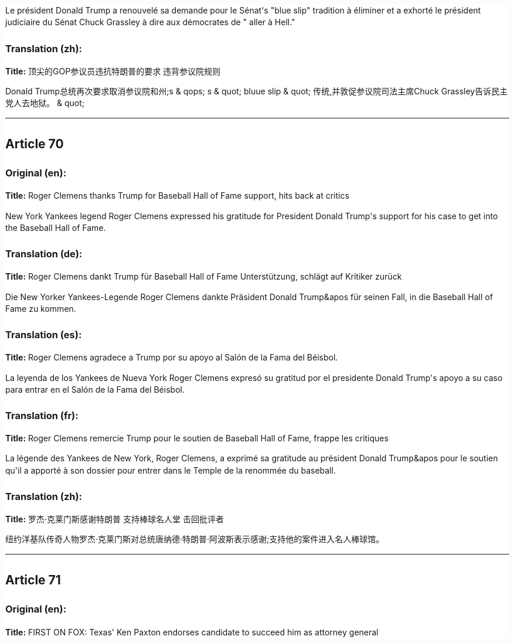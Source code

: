 Le président Donald Trump a renouvelé sa demande pour le Sénat&apos;s &quot;blue slip&quot; tradition à éliminer et a exhorté le président judiciaire du Sénat Chuck Grassley à dire aux démocrates de &quot; aller à Hell.&quot;

### Translation (zh):
**Title:** 顶尖的GOP参议员违抗特朗普的要求 违背参议院规则

Donald Trump总统再次要求取消参议院和州;s & qops; s & quot; bluue slip & quot; 传统,并敦促参议院司法主席Chuck Grassley告诉民主党人去地狱。 & quot;

---

## Article 70
### Original (en):
**Title:** Roger Clemens thanks Trump for Baseball Hall of Fame support, hits back at critics

New York Yankees legend Roger Clemens expressed his gratitude for President Donald Trump&apos;s support for his case to get into the Baseball Hall of Fame.

### Translation (de):
**Title:** Roger Clemens dankt Trump für Baseball Hall of Fame Unterstützung, schlägt auf Kritiker zurück

Die New Yorker Yankees-Legende Roger Clemens dankte Präsident Donald Trump&apos für seinen Fall, in die Baseball Hall of Fame zu kommen.

### Translation (es):
**Title:** Roger Clemens agradece a Trump por su apoyo al Salón de la Fama del Béisbol.

La leyenda de los Yankees de Nueva York Roger Clemens expresó su gratitud por el presidente Donald Trump&apos;s apoyo a su caso para entrar en el Salón de la Fama del Béisbol.

### Translation (fr):
**Title:** Roger Clemens remercie Trump pour le soutien de Baseball Hall of Fame, frappe les critiques

La légende des Yankees de New York, Roger Clemens, a exprimé sa gratitude au président Donald Trump&apos pour le soutien qu'il a apporté à son dossier pour entrer dans le Temple de la renommée du baseball.

### Translation (zh):
**Title:** 罗杰·克莱门斯感谢特朗普 支持棒球名人堂 击回批评者

纽约洋基队传奇人物罗杰·克莱门斯对总统唐纳德·特朗普·阿波斯表示感谢;支持他的案件进入名人棒球馆。

---

## Article 71
### Original (en):
**Title:** FIRST ON FOX: Texas' Ken Paxton endorses candidate to succeed him as attorney general
